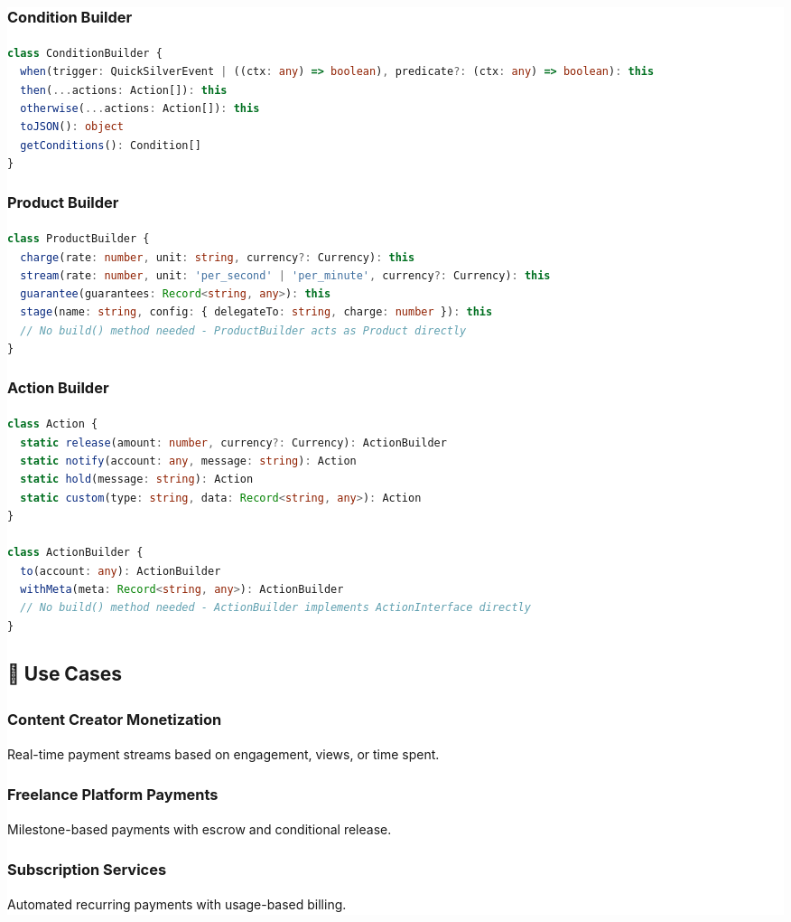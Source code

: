 ### Condition Builder

```typescript
class ConditionBuilder {
  when(trigger: QuickSilverEvent | ((ctx: any) => boolean), predicate?: (ctx: any) => boolean): this
  then(...actions: Action[]): this
  otherwise(...actions: Action[]): this
  toJSON(): object
  getConditions(): Condition[]
}
```

### Product Builder

```typescript
class ProductBuilder {
  charge(rate: number, unit: string, currency?: Currency): this
  stream(rate: number, unit: 'per_second' | 'per_minute', currency?: Currency): this
  guarantee(guarantees: Record<string, any>): this
  stage(name: string, config: { delegateTo: string, charge: number }): this
  // No build() method needed - ProductBuilder acts as Product directly
}
```

### Action Builder

```typescript
class Action {
  static release(amount: number, currency?: Currency): ActionBuilder
  static notify(account: any, message: string): Action
  static hold(message: string): Action
  static custom(type: string, data: Record<string, any>): Action
}

class ActionBuilder {
  to(account: any): ActionBuilder
  withMeta(meta: Record<string, any>): ActionBuilder
  // No build() method needed - ActionBuilder implements ActionInterface directly
}
```

## 🎯 Use Cases

### Content Creator Monetization
Real-time payment streams based on engagement, views, or time spent.

### Freelance Platform Payments
Milestone-based payments with escrow and conditional release.

### Subscription Services
Automated recurring payments with usage-based billing.
